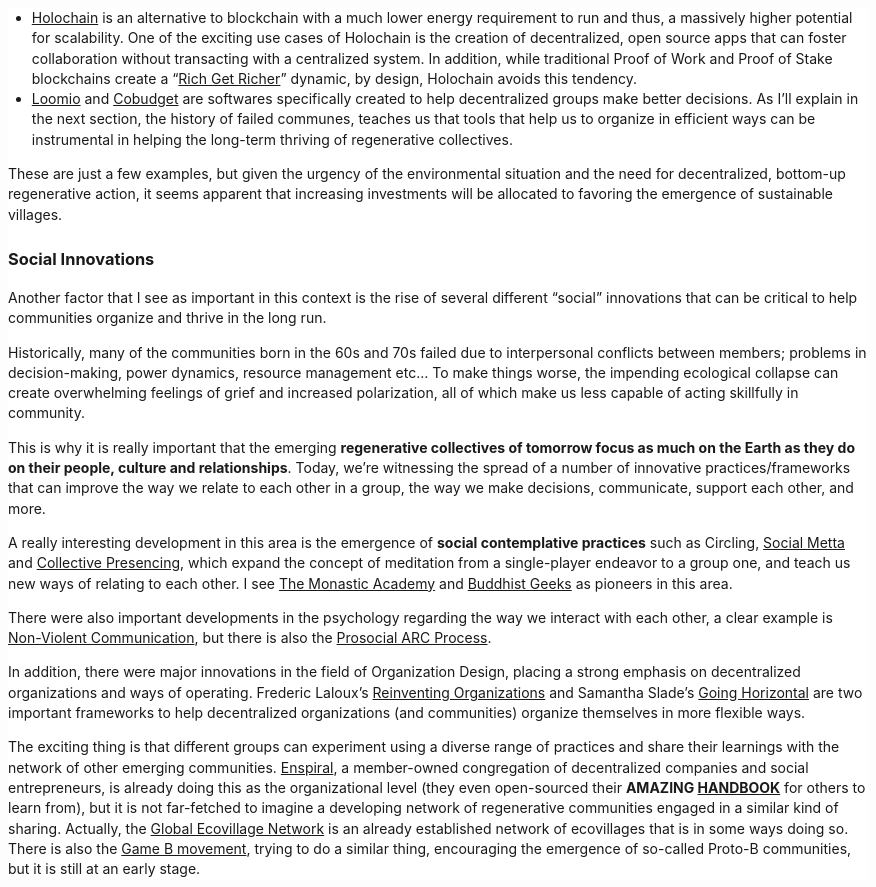 * [Holochain](https://holochain.org/) is an alternative to blockchain with a much lower energy requirement to run and thus, a massively higher potential for scalability. One of the exciting use cases of Holochain
is the creation of decentralized, open source apps that can foster collaboration without transacting with a centralized system. In addition, while traditional Proof of Work and Proof of Stake blockchains create a
“[Rich Get Richer](https://notes.thespoken.one/book-thinking-in-systems-donella-meadows#rich-get-richer)” dynamic, by design, Holochain avoids this tendency.
* [Loomio](https://www.loomio.org/) and [Cobudget](https://cobudget.co/) are softwares specifically created to help decentralized groups make better decisions. As I’ll explain in the next section, the history of
failed communes, teaches us that tools that help us to organize in efficient ways can be instrumental in helping the long-term thriving of regenerative collectives.

These are just a few examples, but given the urgency of the environmental situation and the need for decentralized, bottom-up regenerative action, it seems apparent that increasing investments will be allocated to
favoring the emergence of sustainable villages.

### Social Innovations

Another factor that I see as important in this context is the rise of several different “social” innovations that can be critical to help communities organize and thrive in the long run.

Historically, many of the communities born in the 60s and 70s failed due to interpersonal conflicts between members; problems in decision-making, power dynamics, resource management etc… To make things worse, the impending ecological collapse can create overwhelming feelings of grief and increased polarization, all of which make us less capable of acting skillfully in community.

This is why it is really important that the emerging **regenerative collectives of tomorrow focus as much on the Earth as they do on their people, culture and relationships**. Today, we’re witnessing the spread of a number of innovative practices/frameworks that can improve the way we relate to each other in a group, the way we make decisions, communicate, support each other, and more.

A really interesting development in this area is the emergence of **social contemplative practices** such as Circling, [Social Metta](https://www.socialmeditation.guide/) and [Collective Presencing](https://www.collectivepresencing.org/), which expand the concept of meditation from a single-player endeavor to a group one, and teach us new ways of relating to each other. I see [The Monastic Academy](http://monasticacademy.com/) and [Buddhist Geeks](https://www.buddhistgeeks.org/) as pioneers in this area.

There were also important developments in the psychology regarding the way we interact with each other, a clear example is [Non-Violent Communication](https://www.nonviolentcommunication.com/), but there is also the [Prosocial ARC Process](https://www.prosocial.world/).

In addition, there were major innovations in the field of Organization Design, placing a strong emphasis on decentralized organizations and ways of operating. Frederic Laloux’s [Reinventing Organizations](https://www.reinventingorganizations.com/) and Samantha Slade’s [Going Horizontal](https://goinghorizontal.co/) are two important frameworks to help decentralized organizations (and communities)
organize themselves in more flexible ways.

The exciting thing is that different groups can experiment using a diverse range of practices and share their learnings with the network of other emerging communities. [Enspiral](https://www.enspiral.com/), a
member-owned congregation of decentralized companies and social entrepreneurs, is already doing this as the organizational level (they even open-sourced their **AMAZING [HANDBOOK](https://handbook.enspiral.com/)** for
others to learn from), but it is not far-fetched to imagine a developing network of regenerative communities engaged in a similar kind of sharing. Actually, the [Global Ecovillage Network](https://ecovillage.org/) is an already established network of ecovillages that is in some ways doing so. There is also the [Game B movement](https://www.gameb.wiki/index.php?title=Get_Started), trying to do a similar thing, encouraging the emergence of so-called Proto-B communities, but it is still at an early stage.
